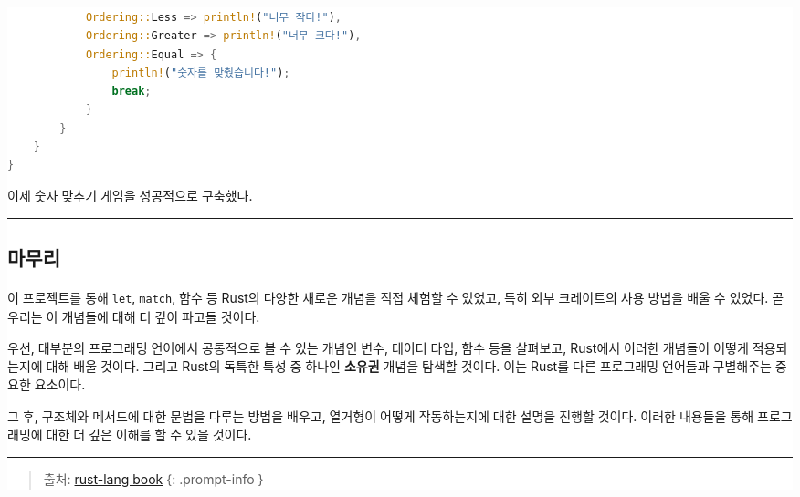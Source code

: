```rs
            Ordering::Less => println!("너무 작다!"),
            Ordering::Greater => println!("너무 크다!"),
            Ordering::Equal => {
                println!("숫자를 맞췄습니다!");
                break;
            }
        }
    }
}
```

이제 숫자 맞추기 게임을 성공적으로 구축했다.

---

## **마무리**

이 프로젝트를 통해 `let`, `match`, 함수 등 Rust의 다양한 새로운 개념을 직접 체험할 수 있었고, 특히 외부 크레이트의 사용 방법을 배울 수 있었다. 곧 우리는 이 개념들에 대해 더 깊이 파고들 것이다.

우선, 대부분의 프로그래밍 언어에서 공통적으로 볼 수 있는 개념인 변수, 데이터 타입, 함수 등을 살펴보고, Rust에서 이러한 개념들이 어떻게 적용되는지에 대해 배울 것이다. 그리고 Rust의 독특한 특성 중 하나인 **소유권** 개념을 탐색할 것이다. 이는 Rust를 다른 프로그래밍 언어들과 구별해주는 중요한 요소이다.

그 후, 구조체와 메서드에 대한 문법을 다루는 방법을 배우고, 열거형이 어떻게 작동하는지에 대한 설명을 진행할 것이다. 이러한 내용들을 통해 프로그래밍에 대한 더 깊은 이해를 할 수 있을 것이다.

---

> 출처: [rust-lang book](https://doc.rust-lang.org/book/ch02-00-guessing-game-tutorial.html#programming-a-guessing-game)
{: .prompt-info }
